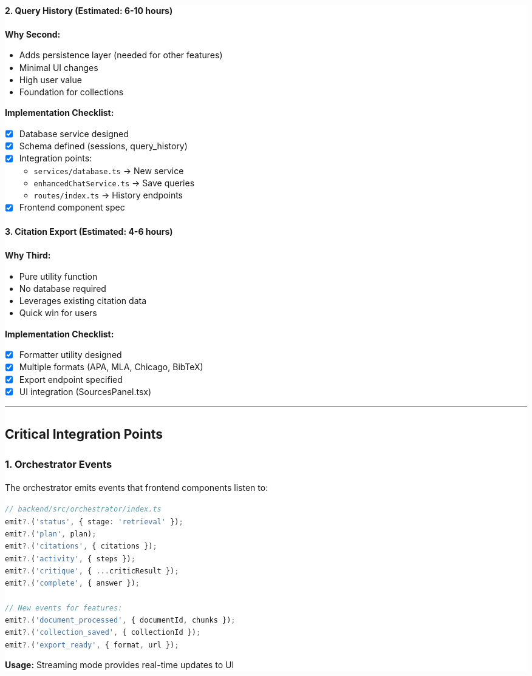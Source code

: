 #### 2. **Query History** (Estimated: 6-10 hours)
**Why Second:**
- Adds persistence layer (needed for other features)
- Minimal UI changes
- High user value
- Foundation for collections

**Implementation Checklist:**
- [x] Database service designed
- [x] Schema defined (sessions, query_history)
- [x] Integration points:
  - `services/database.ts` → New service
  - `enhancedChatService.ts` → Save queries
  - `routes/index.ts` → History endpoints
- [x] Frontend component spec

#### 3. **Citation Export** (Estimated: 4-6 hours)
**Why Third:**
- Pure utility function
- No database required
- Leverages existing citation data
- Quick win for users

**Implementation Checklist:**
- [x] Formatter utility designed
- [x] Multiple formats (APA, MLA, Chicago, BibTeX)
- [x] Export endpoint specified
- [x] UI integration (SourcesPanel.tsx)

---

## Critical Integration Points

### 1. **Orchestrator Events**

The orchestrator emits events that frontend components listen to:

```typescript
// backend/src/orchestrator/index.ts
emit?.('status', { stage: 'retrieval' });
emit?.('plan', plan);
emit?.('citations', { citations });
emit?.('activity', { steps });
emit?.('critique', { ...criticResult });
emit?.('complete', { answer });

// New events for features:
emit?.('document_processed', { documentId, chunks });
emit?.('collection_saved', { collectionId });
emit?.('export_ready', { format, url });
```

**Usage:** Streaming mode provides real-time updates to UI
